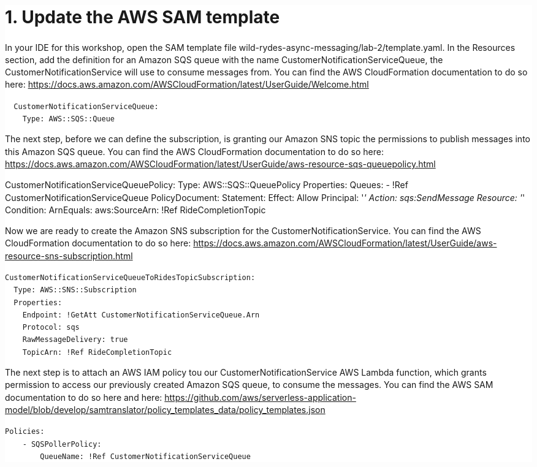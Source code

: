 

# 1. Update the AWS SAM template
In your IDE for this workshop, open the SAM template file wild-rydes-async-messaging/lab-2/template.yaml. In the Resources section, add the definition for an Amazon SQS queue with the name CustomerNotificationServiceQueue, the CustomerNotificationService will use to consume messages from. You can find the AWS CloudFormation documentation to do so here: https://docs.aws.amazon.com/AWSCloudFormation/latest/UserGuide/Welcome.html

      CustomerNotificationServiceQueue:
        Type: AWS::SQS::Queue

The next step, before we can define the subscription, is granting our Amazon SNS topic the permissions to publish messages into this Amazon SQS queue. You can find the AWS CloudFormation documentation to do so here: https://docs.aws.amazon.com/AWSCloudFormation/latest/UserGuide/aws-resource-sqs-queuepolicy.html

    
  CustomerNotificationServiceQueuePolicy:
      Type: AWS::SQS::QueuePolicy
      Properties:
        Queues:
          - !Ref CustomerNotificationServiceQueue
        PolicyDocument:
          Statement:
            Effect: Allow
            Principal: '*'
            Action: sqs:SendMessage
            Resource: '*'
            Condition:
              ArnEquals:
                aws:SourceArn: !Ref RideCompletionTopic

Now we are ready to create the Amazon SNS subscription for the CustomerNotificationService. You can find the AWS CloudFormation documentation to do so here: https://docs.aws.amazon.com/AWSCloudFormation/latest/UserGuide/aws-resource-sns-subscription.html

    
    CustomerNotificationServiceQueueToRidesTopicSubscription:
      Type: AWS::SNS::Subscription
      Properties:
        Endpoint: !GetAtt CustomerNotificationServiceQueue.Arn
        Protocol: sqs
        RawMessageDelivery: true
        TopicArn: !Ref RideCompletionTopic

The next step is to attach an AWS IAM policy tou our CustomerNotificationService AWS Lambda function, which grants permission to access our previously created Amazon SQS queue, to consume the messages. You can find the AWS SAM documentation to do so here  and here: https://github.com/aws/serverless-application-model/blob/develop/samtranslator/policy_templates_data/policy_templates.json

    
    Policies:
        - SQSPollerPolicy:
            QueueName: !Ref CustomerNotificationServiceQueue
